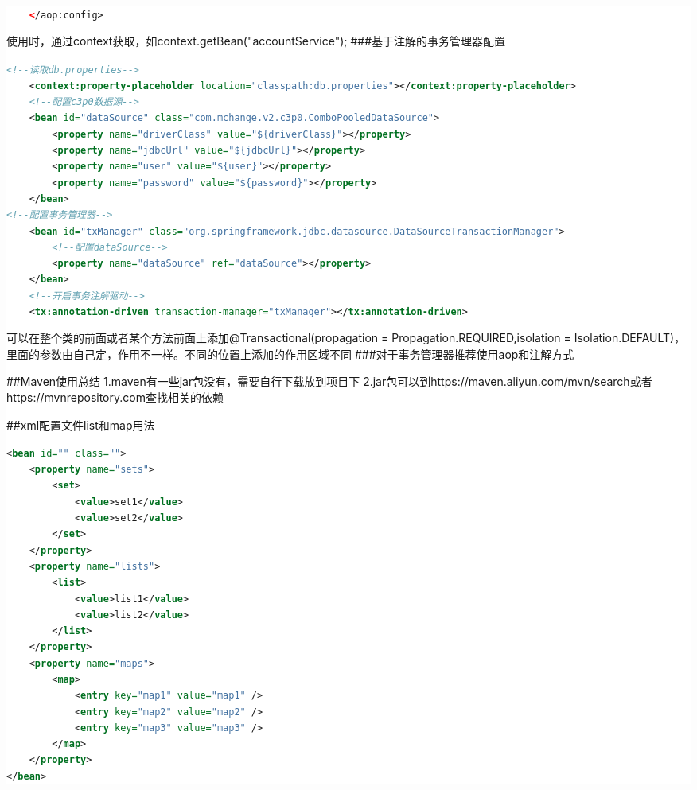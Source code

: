 ```xml
    </aop:config>
```
使用时，通过context获取，如context.getBean("accountService");
###基于注解的事务管理器配置
```xml
<!--读取db.properties-->
    <context:property-placeholder location="classpath:db.properties"></context:property-placeholder>
    <!--配置c3p0数据源-->
    <bean id="dataSource" class="com.mchange.v2.c3p0.ComboPooledDataSource">
        <property name="driverClass" value="${driverClass}"></property>
        <property name="jdbcUrl" value="${jdbcUrl}"></property>
        <property name="user" value="${user}"></property>
        <property name="password" value="${password}"></property>
    </bean>
<!--配置事务管理器-->
    <bean id="txManager" class="org.springframework.jdbc.datasource.DataSourceTransactionManager">
        <!--配置dataSource-->
        <property name="dataSource" ref="dataSource"></property>
    </bean>
    <!--开启事务注解驱动-->
    <tx:annotation-driven transaction-manager="txManager"></tx:annotation-driven>
```
可以在整个类的前面或者某个方法前面上添加@Transactional(propagation = Propagation.REQUIRED,isolation = Isolation.DEFAULT)，里面的参数由自己定，作用不一样。不同的位置上添加的作用区域不同
###对于事务管理器推荐使用aop和注解方式


##Maven使用总结
 1.maven有一些jar包没有，需要自行下载放到项目下
 2.jar包可以到https://maven.aliyun.com/mvn/search或者https://mvnrepository.com查找相关的依赖

##xml配置文件list和map用法
 ```xml
 <bean id="" class="">
     <property name="sets">
         <set>
             <value>set1</value>
             <value>set2</value>
         </set>
     </property>
     <property name="lists">
         <list>
             <value>list1</value>
             <value>list2</value>
         </list>
     </property>
     <property name="maps">
         <map>
             <entry key="map1" value="map1" />
             <entry key="map2" value="map2" />
             <entry key="map3" value="map3" />
         </map>
     </property>
 </bean>
 ```
 
